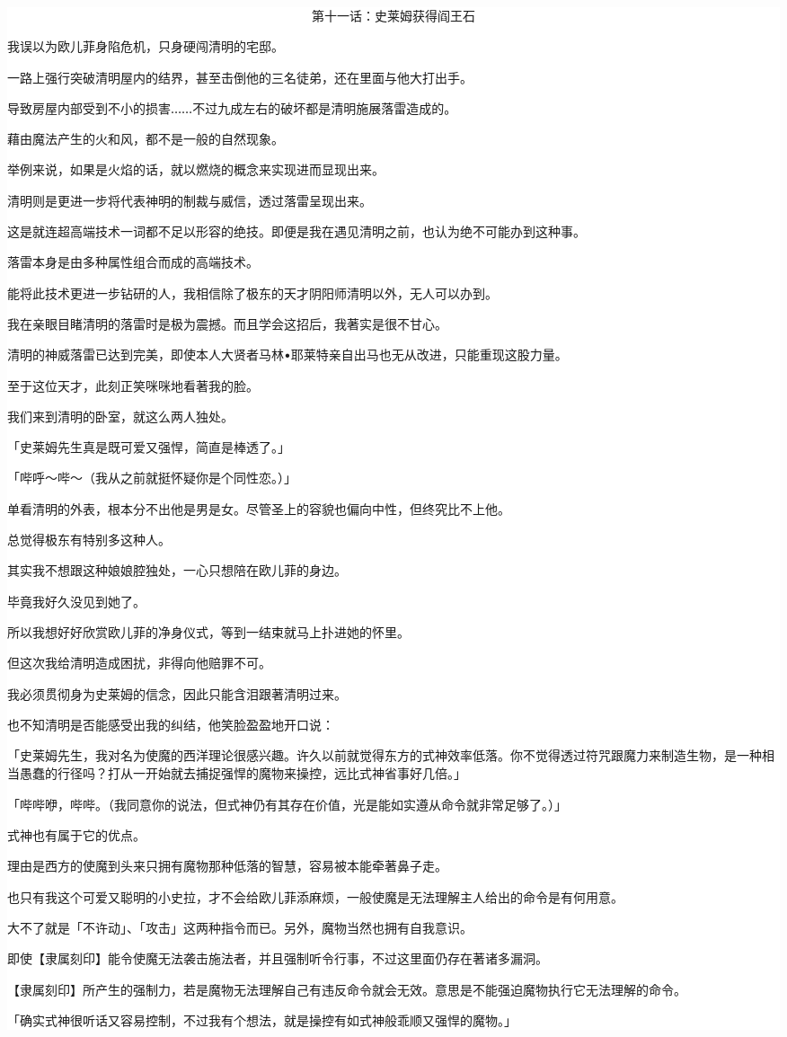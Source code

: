 <p align="center">第十一话：史莱姆获得阎王石</p>

我误以为欧儿菲身陷危机，只身硬闯清明的宅邸。

一路上强行突破清明屋内的结界，甚至击倒他的三名徒弟，还在里面与他大打出手。

导致房屋内部受到不小的损害……不过九成左右的破坏都是清明施展落雷造成的。

藉由魔法产生的火和风，都不是一般的自然现象。

举例来说，如果是火焰的话，就以燃烧的概念来实现进而显现出来。

清明则是更进一步将代表神明的制裁与威信，透过落雷呈现出来。

这是就连超高端技术一词都不足以形容的绝技。即便是我在遇见清明之前，也认为绝不可能办到这种事。

落雷本身是由多种属性组合而成的高端技术。

能将此技术更进一步钻研的人，我相信除了极东的天才阴阳师清明以外，无人可以办到。

我在亲眼目睹清明的落雷时是极为震撼。而且学会这招后，我著实是很不甘心。

清明的神威落雷已达到完美，即使本人大贤者马林•耶莱特亲自出马也无从改进，只能重现这股力量。

至于这位天才，此刻正笑咪咪地看著我的脸。

我们来到清明的卧室，就这么两人独处。

「史莱姆先生真是既可爱又强悍，简直是棒透了。」

「哔呼～哔～（我从之前就挺怀疑你是个同性恋。）」

单看清明的外表，根本分不出他是男是女。尽管圣上的容貌也偏向中性，但终究比不上他。

总觉得极东有特别多这种人。

其实我不想跟这种娘娘腔独处，一心只想陪在欧儿菲的身边。

毕竟我好久没见到她了。

所以我想好好欣赏欧儿菲的净身仪式，等到一结束就马上扑进她的怀里。

但这次我给清明造成困扰，非得向他赔罪不可。

我必须贯彻身为史莱姆的信念，因此只能含泪跟著清明过来。

也不知清明是否能感受出我的纠结，他笑脸盈盈地开口说：

「史莱姆先生，我对名为使魔的西洋理论很感兴趣。许久以前就觉得东方的式神效率低落。你不觉得透过符咒跟魔力来制造生物，是一种相当愚蠢的行径吗？打从一开始就去捕捉强悍的魔物来操控，远比式神省事好几倍。」

「哔哔咿，哔哔。（我同意你的说法，但式神仍有其存在价值，光是能如实遵从命令就非常足够了。）」

式神也有属于它的优点。

理由是西方的使魔到头来只拥有魔物那种低落的智慧，容易被本能牵著鼻子走。

也只有我这个可爱又聪明的小史拉，才不会给欧儿菲添麻烦，一般使魔是无法理解主人给出的命令是有何用意。

大不了就是「不许动」、「攻击」这两种指令而已。另外，魔物当然也拥有自我意识。

即使【隶属刻印】能令使魔无法袭击施法者，并且强制听令行事，不过这里面仍存在著诸多漏洞。

【隶属刻印】所产生的强制力，若是魔物无法理解自己有违反命令就会无效。意思是不能强迫魔物执行它无法理解的命令。

「确实式神很听话又容易控制，不过我有个想法，就是操控有如式神般乖顺又强悍的魔物。」
